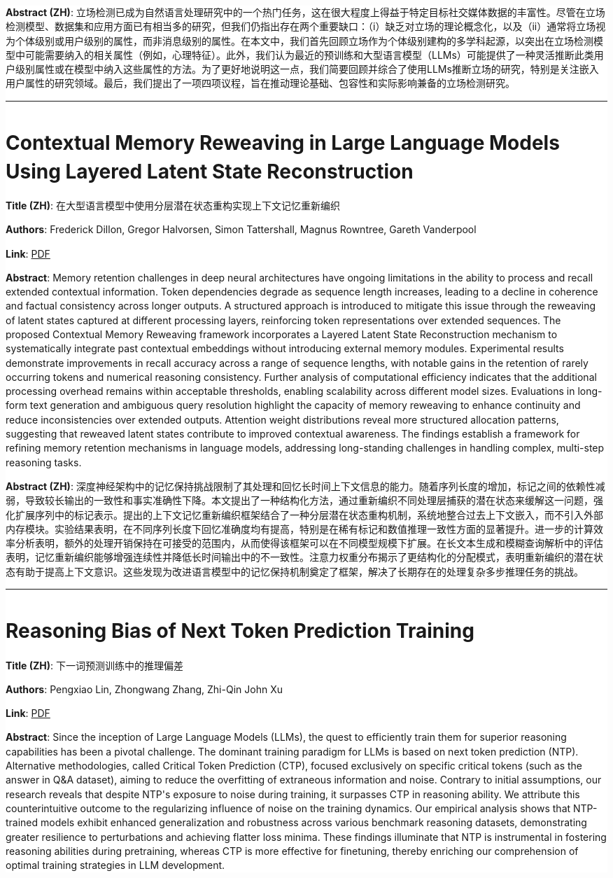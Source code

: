 **Abstract (ZH)**: 立场检测已成为自然语言处理研究中的一个热门任务，这在很大程度上得益于特定目标社交媒体数据的丰富性。尽管在立场检测模型、数据集和应用方面已有相当多的研究，但我们仍指出存在两个重要缺口：（i）缺乏对立场的理论概念化，以及（ii）通常将立场视为个体级别或用户级别的属性，而非消息级别的属性。在本文中，我们首先回顾立场作为个体级别建构的多学科起源，以突出在立场检测模型中可能需要纳入的相关属性（例如，心理特征）。此外，我们认为最近的预训练和大型语言模型（LLMs）可能提供了一种灵活推断此类用户级别属性或在模型中纳入这些属性的方法。为了更好地说明这一点，我们简要回顾并综合了使用LLMs推断立场的研究，特别是关注嵌入用户属性的研究领域。最后，我们提出了一项四项议程，旨在推动理论基础、包容性和实际影响兼备的立场检测研究。 

---
# Contextual Memory Reweaving in Large Language Models Using Layered Latent State Reconstruction 

**Title (ZH)**: 在大型语言模型中使用分层潜在状态重构实现上下文记忆重新编织 

**Authors**: Frederick Dillon, Gregor Halvorsen, Simon Tattershall, Magnus Rowntree, Gareth Vanderpool  

**Link**: [PDF](https://arxiv.org/pdf/2502.02046)  

**Abstract**: Memory retention challenges in deep neural architectures have ongoing limitations in the ability to process and recall extended contextual information. Token dependencies degrade as sequence length increases, leading to a decline in coherence and factual consistency across longer outputs. A structured approach is introduced to mitigate this issue through the reweaving of latent states captured at different processing layers, reinforcing token representations over extended sequences. The proposed Contextual Memory Reweaving framework incorporates a Layered Latent State Reconstruction mechanism to systematically integrate past contextual embeddings without introducing external memory modules. Experimental results demonstrate improvements in recall accuracy across a range of sequence lengths, with notable gains in the retention of rarely occurring tokens and numerical reasoning consistency. Further analysis of computational efficiency indicates that the additional processing overhead remains within acceptable thresholds, enabling scalability across different model sizes. Evaluations in long-form text generation and ambiguous query resolution highlight the capacity of memory reweaving to enhance continuity and reduce inconsistencies over extended outputs. Attention weight distributions reveal more structured allocation patterns, suggesting that reweaved latent states contribute to improved contextual awareness. The findings establish a framework for refining memory retention mechanisms in language models, addressing long-standing challenges in handling complex, multi-step reasoning tasks. 

**Abstract (ZH)**: 深度神经架构中的记忆保持挑战限制了其处理和回忆长时间上下文信息的能力。随着序列长度的增加，标记之间的依赖性减弱，导致较长输出的一致性和事实准确性下降。本文提出了一种结构化方法，通过重新编织不同处理层捕获的潜在状态来缓解这一问题，强化扩展序列中的标记表示。提出的上下文记忆重新编织框架结合了一种分层潜在状态重构机制，系统地整合过去上下文嵌入，而不引入外部内存模块。实验结果表明，在不同序列长度下回忆准确度均有提高，特别是在稀有标记和数值推理一致性方面的显著提升。进一步的计算效率分析表明，额外的处理开销保持在可接受的范围内，从而使得该框架可以在不同模型规模下扩展。在长文本生成和模糊查询解析中的评估表明，记忆重新编织能够增强连续性并降低长时间输出中的不一致性。注意力权重分布揭示了更结构化的分配模式，表明重新编织的潜在状态有助于提高上下文意识。这些发现为改进语言模型中的记忆保持机制奠定了框架，解决了长期存在的处理复杂多步推理任务的挑战。 

---
# Reasoning Bias of Next Token Prediction Training 

**Title (ZH)**: 下一词预测训练中的推理偏差 

**Authors**: Pengxiao Lin, Zhongwang Zhang, Zhi-Qin John Xu  

**Link**: [PDF](https://arxiv.org/pdf/2502.02007)  

**Abstract**: Since the inception of Large Language Models (LLMs), the quest to efficiently train them for superior reasoning capabilities has been a pivotal challenge. The dominant training paradigm for LLMs is based on next token prediction (NTP). Alternative methodologies, called Critical Token Prediction (CTP), focused exclusively on specific critical tokens (such as the answer in Q\&A dataset), aiming to reduce the overfitting of extraneous information and noise. Contrary to initial assumptions, our research reveals that despite NTP's exposure to noise during training, it surpasses CTP in reasoning ability. We attribute this counterintuitive outcome to the regularizing influence of noise on the training dynamics. Our empirical analysis shows that NTP-trained models exhibit enhanced generalization and robustness across various benchmark reasoning datasets, demonstrating greater resilience to perturbations and achieving flatter loss minima. These findings illuminate that NTP is instrumental in fostering reasoning abilities during pretraining, whereas CTP is more effective for finetuning, thereby enriching our comprehension of optimal training strategies in LLM development. 
